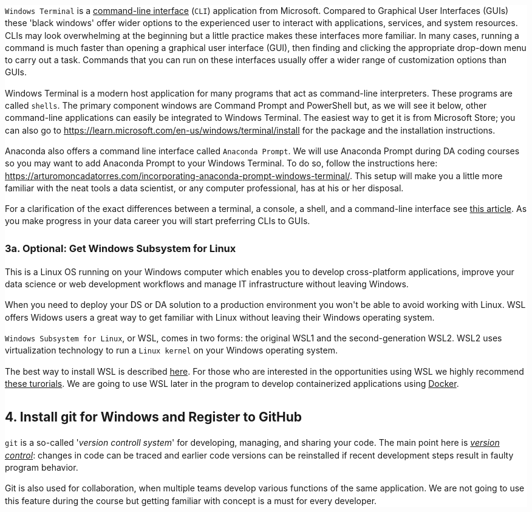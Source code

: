 `Windows Terminal` is a [command-line interface](https://en.wikipedia.org/wiki/Command-line_interface) (`CLI`) application from Microsoft. Compared to Graphical User Interfaces (GUIs) these 'black windows' offer wider options to the experienced user to interact with applications, services, and system resources. CLIs may look overwhelming at the beginning but a little practice makes these interfaces more familiar. In many cases, running a command is much faster than opening a graphical user interface (GUI), then finding and clicking the appropriate drop-down menu to carry out a task. Commands that you can run on these interfaces usually offer a wider range of customization options than GUIs.  

Windows Terminal is a modern host application for many programs that act as command-line interpreters. These programs are called `shells`. The primary component windows are Command Prompt and PowerShell but, as we will see it below, other command-line applications can easily be integrated to Windows Terminal. The easiest way to get it is from Microsoft Store; you can also go to https://learn.microsoft.com/en-us/windows/terminal/install for the package and the installation instructions.   

Anaconda also offers a command line interface called `Anaconda Prompt`. We will use Anaconda Prompt during DA coding courses so you may want to add Anaconda Prompt to your Windows Terminal. To do so, follow the instructions here: https://arturomoncadatorres.com/incorporating-anaconda-prompt-windows-terminal/. This setup will make you a little more familiar with the neat tools a data scientist, or any computer professional, has at his or her disposal. 

For a clarification of the exact differences between a terminal, a console, a shell, and a command-line interface see [this article](https://www.freecodecamp.org/news/command-line-for-beginners/). As you make progress in your data career you will start preferring CLIs to GUIs. 


### 3a. Optional: Get Windows Subsystem for Linux

This is a Linux OS running on your Windows computer which enables you to develop cross-platform applications, improve your data science or web development workflows and 
manage IT infrastructure without leaving Windows.

When you need to deploy your DS or DA solution to a production environment you won't be able to avoid working with Linux. WSL offers Widows users a great way to get familiar with Linux without leaving their Windows operating system. 

`Windows Subsystem for Linux`, or WSL, comes in two forms: the original WSL1 and the second-generation WSL2. WSL2 uses virtualization technology to run a `Linux kernel` on your Windows operating system. 

The best way to install WSL is described [here](https://learn.microsoft.com/en-us/windows/wsl/install). For those who are interested in the opportunities using WSL we highly recommend [these turorials](https://learn.microsoft.com/en-us/windows/wsl/setup/environment). We are going to use WSL later in the program to develop containerized applications using [Docker](https://learn.microsoft.com/en-us/windows/wsl/tutorials/wsl-containers). 


## 4. Install git for Windows and Register to GitHub

`git` is a so-called '*version controll system*' for developing, managing, and sharing your code. The main point here is [*version control*](https://git-scm.com/book/en/v2/Getting-Started-About-Version-Control): changes in code can be traced and earlier code versions can be reinstalled if recent development steps result in faulty program behavior. 

Git is also used for collaboration, when multiple teams develop various functions of the same application. We are not going to use this feature during the course but getting familiar with concept is a must for every developer. 
